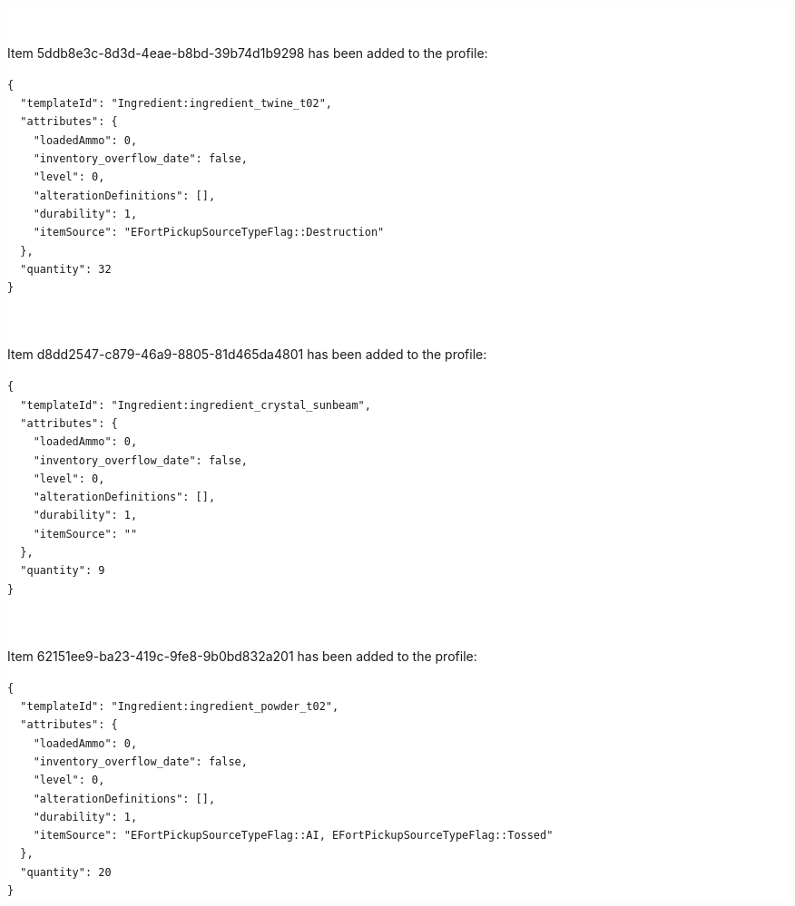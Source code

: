 ```
```

<br><br>
Item 5ddb8e3c-8d3d-4eae-b8bd-39b74d1b9298 has been added to the profile:

```
{
  "templateId": "Ingredient:ingredient_twine_t02",
  "attributes": {
    "loadedAmmo": 0,
    "inventory_overflow_date": false,
    "level": 0,
    "alterationDefinitions": [],
    "durability": 1,
    "itemSource": "EFortPickupSourceTypeFlag::Destruction"
  },
  "quantity": 32
}
```

<br><br>
Item d8dd2547-c879-46a9-8805-81d465da4801 has been added to the profile:

```
{
  "templateId": "Ingredient:ingredient_crystal_sunbeam",
  "attributes": {
    "loadedAmmo": 0,
    "inventory_overflow_date": false,
    "level": 0,
    "alterationDefinitions": [],
    "durability": 1,
    "itemSource": ""
  },
  "quantity": 9
}
```

<br><br>
Item 62151ee9-ba23-419c-9fe8-9b0bd832a201 has been added to the profile:

```
{
  "templateId": "Ingredient:ingredient_powder_t02",
  "attributes": {
    "loadedAmmo": 0,
    "inventory_overflow_date": false,
    "level": 0,
    "alterationDefinitions": [],
    "durability": 1,
    "itemSource": "EFortPickupSourceTypeFlag::AI, EFortPickupSourceTypeFlag::Tossed"
  },
  "quantity": 20
}
```
